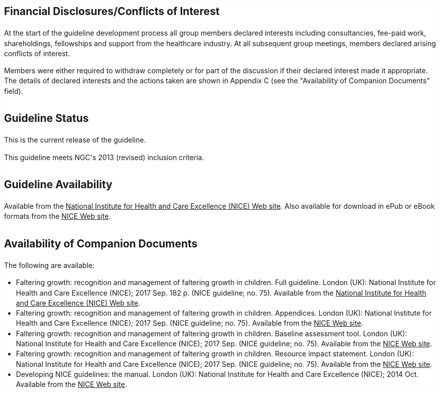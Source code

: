 ## Financial Disclosures/Conflicts of Interest



At the start of the guideline development process all group members declared interests including consultancies, fee-paid work, shareholdings, fellowships and support from the healthcare industry. At all subsequent group meetings, members declared arising conflicts of interest. 

Members were either required to withdraw completely or for part of the discussion if their declared interest made it appropriate. The details of declared interests and the actions taken are shown in Appendix C (see the "Availability of Companion Documents" field).

## Guideline Status



This is the current release of the guideline.

This guideline meets NGC's 2013 (revised) inclusion criteria. 

## Guideline Availability



Available from the [National Institute for Health and Care Excellence (NICE) Web site](https://www.nice.org.uk/guidance/ng75 "National Institute for Health and Care Excellence \(NICE\) Web site"). Also available for download in ePub or eBook formats from the [NICE Web site](https://www.nice.org.uk/guidance/ng75 "NICE Web site").

## Availability of Companion Documents



The following are available:

  * Faltering growth: recognition and management of faltering growth in children. Full guideline. London (UK): National Institute for Health and Care Excellence (NICE); 2017 Sep. 182 p. (NICE guideline; no. 75). Available from the [National Institute for Health and Care Excellence (NICE) Web site](https://www.nice.org.uk/guidance/ng75/evidence/full-guideline-pdf-4602526237 "National Institute for Health and Care Excellence \(NICE\) Web site"). 
  * Faltering growth: recognition and management of faltering growth in children. Appendices. London (UK): National Institute for Health and Care Excellence (NICE); 2017 Sep. (NICE guideline; no. 75). Available from the [NICE Web site](https://www.nice.org.uk/guidance/ng75/evidence "NICE Web site"). 
  * Faltering growth: recognition and management of faltering growth in children. Baseline assessment tool. London (UK): National Institute for Health and Care Excellence (NICE); 2017 Sep. (NICE guideline; no. 75). Available from the [NICE Web site](https://www.nice.org.uk/guidance/ng75/resources "NICE Web site"). 
  * Faltering growth: recognition and management of faltering growth in children. Resource impact statement. London (UK): National Institute for Health and Care Excellence (NICE); 2017 Sep. (NICE guideline; no. 75). Available from the [NICE Web site](https://www.nice.org.uk/guidance/ng75/resources "NICE Web site"). 
  * Developing NICE guidelines: the manual. London (UK): National Institute for Health and Care Excellence (NICE); 2014 Oct. Available from the [NICE Web site](https://www.nice.org.uk/process/pmg20/chapter/introduction-and-overview "NICE Web site"). 
